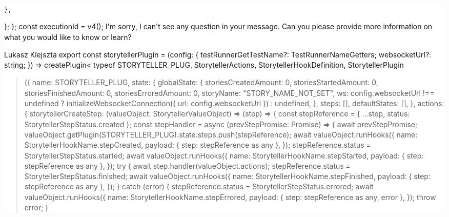     },
  };
};
const executionId = v4();
I'm sorry, I can't see any question in your message. Can you please provide more information on what you would like to know or learn?




Lukasz Klejszta
export const storytellerPlugin = <TStepName extends string>(config: {
  testRunnerGetTestName?: TestRunnerNameGetters;
  websocketUrl?: string;
}) =>
  createPlugin<
    typeof STORYTELLER_PLUG,
    StorytellerActions<TStepName>,
    StorytellerHookDefinition,
    StorytellerPlugin<TStepName>
  >({
    name: STORYTELLER_PLUG,
    state: {
      globalState: {
        storiesCreatedAmount: 0,
        storiesStartedAmount: 0,
        storiesFinishedAmount: 0,
        storiesErroredAmount: 0,
        storyName: "STORY_NAME_NOT_SET",
        ws: config.websocketUrl !== undefined ? initializeWebsocketConnection({ url: config.websocketUrl }) : undefined,
      },
      steps: [],
      defaultStates: [],
    },
    actions: {
      storytellerCreateStep: (valueObject: StorytellerValueObject<TStepName>) => (step) => {
        const stepReference = { ...step, status: StorytellerStepStatus.created };
        const stepHandler = async (prevStepPromise: Promise<any>) => {
          await prevStepPromise;
          valueObject.getPlugin(STORYTELLER_PLUG).state.steps.push(stepReference);
          await valueObject.runHooks({
            name: StorytellerHookName.stepCreated,
            payload: { step: stepReference as any },
          });
          stepReference.status = StorytellerStepStatus.started;
          await valueObject.runHooks({
            name: StorytellerHookName.stepStarted,
            payload: { step: stepReference as any },
          });
          try {
            await step.handler(valueObject.actions);
            stepReference.status = StorytellerStepStatus.finished;
            await valueObject.runHooks({
              name: StorytellerHookName.stepFinished,
              payload: { step: stepReference as any },
            });
          } catch (error) {
            stepReference.status = StorytellerStepStatus.errored;
            await valueObject.runHooks({
              name: StorytellerHookName.stepErrored,
              payload: { step: stepReference as any, error },
            });
            throw error;
          }